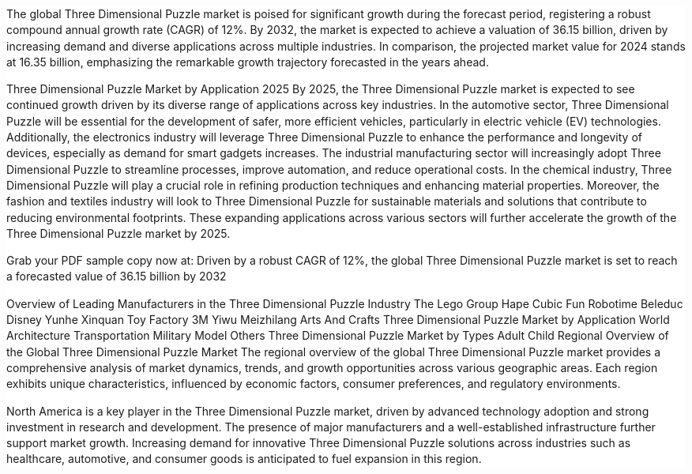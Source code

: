 The global Three Dimensional Puzzle market is poised for significant growth during the forecast period, registering a robust compound annual growth rate (CAGR) of 12%. By 2032, the market is expected to achieve a valuation of 36.15 billion, driven by increasing demand and diverse applications across multiple industries. In comparison, the projected market value for 2024 stands at 16.35 billion, emphasizing the remarkable growth trajectory forecasted in the years ahead. 

Three Dimensional Puzzle Market by Application 2025
By 2025, the Three Dimensional Puzzle market is expected to see continued growth driven by its diverse range of applications across key industries. In the automotive sector, Three Dimensional Puzzle will be essential for the development of safer, more efficient vehicles, particularly in electric vehicle (EV) technologies. Additionally, the electronics industry will leverage Three Dimensional Puzzle to enhance the performance and longevity of devices, especially as demand for smart gadgets increases. The industrial manufacturing sector will increasingly adopt Three Dimensional Puzzle to streamline processes, improve automation, and reduce operational costs. In the chemical industry, Three Dimensional Puzzle will play a crucial role in refining production techniques and enhancing material properties. Moreover, the fashion and textiles industry will look to Three Dimensional Puzzle for sustainable materials and solutions that contribute to reducing environmental footprints. These expanding applications across various sectors will further accelerate the growth of the Three Dimensional Puzzle market by 2025.

Grab your PDF sample copy now at: Driven by a robust CAGR of 12%, the global Three Dimensional Puzzle market is set to reach a forecasted value of 36.15 billion by 2032

Overview of Leading Manufacturers in the Three Dimensional Puzzle Industry
The Lego Group
Hape
Cubic Fun
Robotime
Beleduc
Disney
Yunhe Xinquan Toy Factory
3M
Yiwu Meizhilang Arts And Crafts
Three Dimensional Puzzle Market by Application
World Architecture
Transportation
Military Model
Others
Three Dimensional Puzzle Market by Types
Adult
Child
Regional Overview of the Global Three Dimensional Puzzle Market
The regional overview of the global Three Dimensional Puzzle market provides a comprehensive analysis of market dynamics, trends, and growth opportunities across various geographic areas. Each region exhibits unique characteristics, influenced by economic factors, consumer preferences, and regulatory environments.

North America is a key player in the Three Dimensional Puzzle market, driven by advanced technology adoption and strong investment in research and development. The presence of major manufacturers and a well-established infrastructure further support market growth. Increasing demand for innovative Three Dimensional Puzzle solutions across industries such as healthcare, automotive, and consumer goods is anticipated to fuel expansion in this region.
